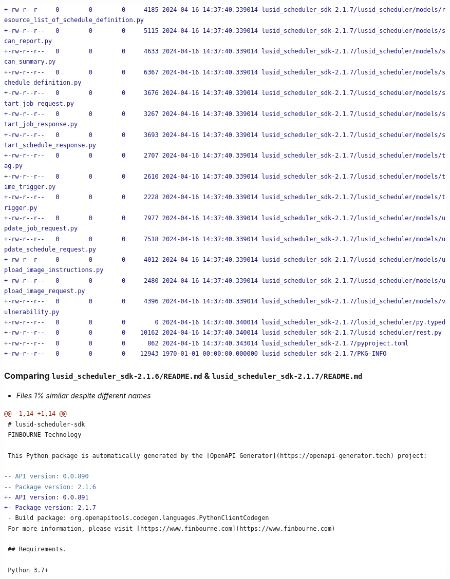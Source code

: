 ```diff
+-rw-r--r--   0        0        0     4185 2024-04-16 14:37:40.339014 lusid_scheduler_sdk-2.1.7/lusid_scheduler/models/resource_list_of_schedule_definition.py
+-rw-r--r--   0        0        0     5115 2024-04-16 14:37:40.339014 lusid_scheduler_sdk-2.1.7/lusid_scheduler/models/scan_report.py
+-rw-r--r--   0        0        0     4633 2024-04-16 14:37:40.339014 lusid_scheduler_sdk-2.1.7/lusid_scheduler/models/scan_summary.py
+-rw-r--r--   0        0        0     6367 2024-04-16 14:37:40.339014 lusid_scheduler_sdk-2.1.7/lusid_scheduler/models/schedule_definition.py
+-rw-r--r--   0        0        0     3676 2024-04-16 14:37:40.339014 lusid_scheduler_sdk-2.1.7/lusid_scheduler/models/start_job_request.py
+-rw-r--r--   0        0        0     3267 2024-04-16 14:37:40.339014 lusid_scheduler_sdk-2.1.7/lusid_scheduler/models/start_job_response.py
+-rw-r--r--   0        0        0     3693 2024-04-16 14:37:40.339014 lusid_scheduler_sdk-2.1.7/lusid_scheduler/models/start_schedule_response.py
+-rw-r--r--   0        0        0     2707 2024-04-16 14:37:40.339014 lusid_scheduler_sdk-2.1.7/lusid_scheduler/models/tag.py
+-rw-r--r--   0        0        0     2610 2024-04-16 14:37:40.339014 lusid_scheduler_sdk-2.1.7/lusid_scheduler/models/time_trigger.py
+-rw-r--r--   0        0        0     2228 2024-04-16 14:37:40.339014 lusid_scheduler_sdk-2.1.7/lusid_scheduler/models/trigger.py
+-rw-r--r--   0        0        0     7977 2024-04-16 14:37:40.339014 lusid_scheduler_sdk-2.1.7/lusid_scheduler/models/update_job_request.py
+-rw-r--r--   0        0        0     7518 2024-04-16 14:37:40.339014 lusid_scheduler_sdk-2.1.7/lusid_scheduler/models/update_schedule_request.py
+-rw-r--r--   0        0        0     4012 2024-04-16 14:37:40.339014 lusid_scheduler_sdk-2.1.7/lusid_scheduler/models/upload_image_instructions.py
+-rw-r--r--   0        0        0     2480 2024-04-16 14:37:40.339014 lusid_scheduler_sdk-2.1.7/lusid_scheduler/models/upload_image_request.py
+-rw-r--r--   0        0        0     4396 2024-04-16 14:37:40.339014 lusid_scheduler_sdk-2.1.7/lusid_scheduler/models/vulnerability.py
+-rw-r--r--   0        0        0        0 2024-04-16 14:37:40.340014 lusid_scheduler_sdk-2.1.7/lusid_scheduler/py.typed
+-rw-r--r--   0        0        0    10162 2024-04-16 14:37:40.340014 lusid_scheduler_sdk-2.1.7/lusid_scheduler/rest.py
+-rw-r--r--   0        0        0      862 2024-04-16 14:37:40.343014 lusid_scheduler_sdk-2.1.7/pyproject.toml
+-rw-r--r--   0        0        0    12943 1970-01-01 00:00:00.000000 lusid_scheduler_sdk-2.1.7/PKG-INFO
```

### Comparing `lusid_scheduler_sdk-2.1.6/README.md` & `lusid_scheduler_sdk-2.1.7/README.md`

 * *Files 1% similar despite different names*

```diff
@@ -1,14 +1,14 @@
 # lusid-scheduler-sdk
 FINBOURNE Technology
 
 This Python package is automatically generated by the [OpenAPI Generator](https://openapi-generator.tech) project:
 
-- API version: 0.0.890
-- Package version: 2.1.6
+- API version: 0.0.891
+- Package version: 2.1.7
 - Build package: org.openapitools.codegen.languages.PythonClientCodegen
 For more information, please visit [https://www.finbourne.com](https://www.finbourne.com)
 
 ## Requirements.
 
 Python 3.7+
```